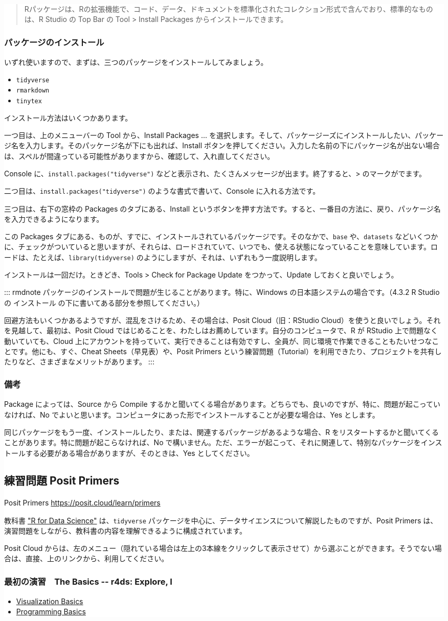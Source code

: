 > Rパッケージは、Rの拡張機能で、コード、データ、ドキュメントを標準化されたコレクション形式で含んでおり、標準的なものは、R Studio の Top Bar の Tool \> Install Packages からインストールできます。

### パッケージのインストール

いずれ使いますので、まずは、三つのパッケージをインストールしてみましょう。

-   `tidyverse`
-   `rmarkdown`
-   `tinytex`

インストール方法はいくつかあります。

一つ目は、上のメニューバーの Tool から、Install Packages ... を選択します。そして、パッケージーズにインストールしたい、パッケージ名を入力します。そのパッケージ名が下にも出れば、Install ボタンを押してください。入力した名前の下にパッケージ名が出ない場合は、スペルが間違っている可能性がありますから、確認して、入れ直してください。

Console に、`install.packages("tidyverse")` などと表示され、たくさんメッセージが出ます。終了すると、\> のマークがでます。

二つ目は、`install.packages("tidyverse")` のような書式で書いて、Console に入れる方法です。

三つ目は、右下の窓枠の Packages のタブにある、Install というボタンを押す方法です。すると、一番目の方法に、戻り、パッケージ名を入力できるようになります。

この Packages タブにある、ものが、すでに、インストールされているパッケージです。そのなかで、`base` や、`datasets` などいくつかに、チェックがついていると思いますが、それらは、ロードされていて、いつでも、使える状態になっていることを意味しています。ロードは、たとえば、`library(tidyverse)` のようにしますが、それは、いずれもう一度説明します。

インストールは一回だけ。ときどき、Tools \> Check for Package Update をつかって、Update しておくと良いでしょう。

::: rmdnote
パッケージのインストールで問題が生じることがあります。特に、Windows の日本語システムの場合です。（4.3.2 R Studio の インストール の下に書いてある部分を参照してください。）

回避方法もいくつかあるようですが、混乱をさけるため、その場合は、Posit Cloud（旧：RStudio Cloud）を使うと良いでしょう。それを見越して、最初は、Posit Cloud ではじめることを、わたしはお薦めしています。自分のコンピュータで、R が RStudio 上で問題なく動いていても、Cloud 上にアカウントを持っていて、実行できることは有効ですし、全員が、同じ環境で作業できることもたいせつなことです。他にも、すぐ、Cheat Sheets（早見表）や、Posit Primers という練習問題（Tutorial）を利用できたり、プロジェクトを共有したりなど、さまざまなメリットがあります。
:::

### 備考

Package によっては、Source から Compile するかと聞いてくる場合があります。どちらでも、良いのですが、特に、問題が起こっていなければ、No でよいと思います。コンピュータにあった形でインストールすることが必要な場合は、Yes とします。

同じパッケージをもう一度、インストールしたり、または、関連するパッケージがあるような場合、R をリスタートするかと聞いてくることがあります。特に問題が起こらなければ、No で構いません。ただ、エラーが起こって、それに関連して、特別なパッケージをインストールする必要がある場合がありますが、そのときは、Yes としてください。

## 練習問題 Posit Primers

Posit Primers <https://posit.cloud/learn/primers>

教科書 ["R for Data Science"](https://r4ds.had.co.nz) は、`tidyverse` パッケージを中心に、データサイエンスについて解説したものですが、Posit Primers は、演習問題をしながら、教科書の内容を理解できるように構成されています。

Posit Cloud からは、左のメニュー（隠れている場合は左上の3本線をクリックして表示させて）から選ぶことができます。そうでない場合は、直接、上のリンクから、利用してください。

### 最初の演習　The Basics -- r4ds: Explore, I

-   [Visualization Basics](https://rstudio.cloud/learn/primers/1.1)
-   [Programming Basics](https://rstudio.cloud/learn/primers/1.2)
